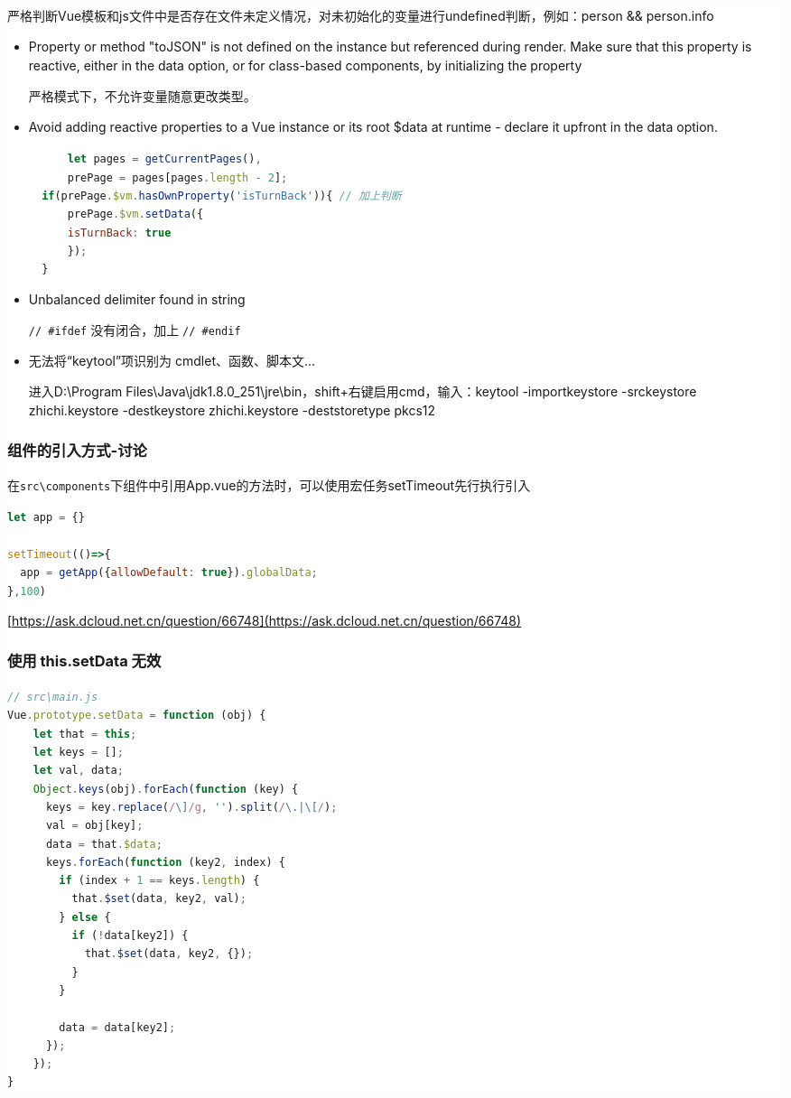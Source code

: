   严格判断Vue模板和js文件中是否存在文件未定义情况，对未初始化的变量进行undefined判断，例如：person && person.info

* Property or method "toJSON" is not defined on the instance but referenced during render. Make sure that this property is reactive, either in the data option, or for class-based components, by initializing the property

  严格模式下，不允许变量随意更改类型。

* Avoid adding reactive properties to a Vue instance or its root $data at runtime - declare it upfront in the data option.

  ```javascript
        let pages = getCurrentPages(),
        prePage = pages[pages.length - 2];
    if(prePage.$vm.hasOwnProperty('isTurnBack')){ // 加上判断
        prePage.$vm.setData({
        isTurnBack: true
        });
    }
  ```

* Unbalanced delimiter found in string

  `// #ifdef` 没有闭合，加上 `// #endif`

* 无法将“keytool”项识别为 cmdlet、函数、脚本文...

  进入D:\Program Files\Java\jdk1.8.0\_251\jre\bin，shift+右键启用cmd，输入：keytool -importkeystore -srckeystore zhichi.keystore -destkeystore zhichi.keystore -deststoretype pkcs12

### 组件的引入方式-讨论

在`src\components`下组件中引用App.vue的方法时，可以使用宏任务setTimeout先行执行引入

```javascript
let app = {}

setTimeout(()=>{
  app = getApp({allowDefault: true}).globalData;
},100)
```

[https://ask.dcloud.net.cn/question/66748](https://ask.dcloud.net.cn/question/66748)

### 使用 this.setData 无效

```javascript
// src\main.js
Vue.prototype.setData = function (obj) {
    let that = this;
    let keys = [];
    let val, data;
    Object.keys(obj).forEach(function (key) {
      keys = key.replace(/\]/g, '').split(/\.|\[/);
      val = obj[key];
      data = that.$data;
      keys.forEach(function (key2, index) {
        if (index + 1 == keys.length) {
          that.$set(data, key2, val);
        } else {
          if (!data[key2]) {
            that.$set(data, key2, {});
          }
        }

        data = data[key2];
      });
    });
}
```